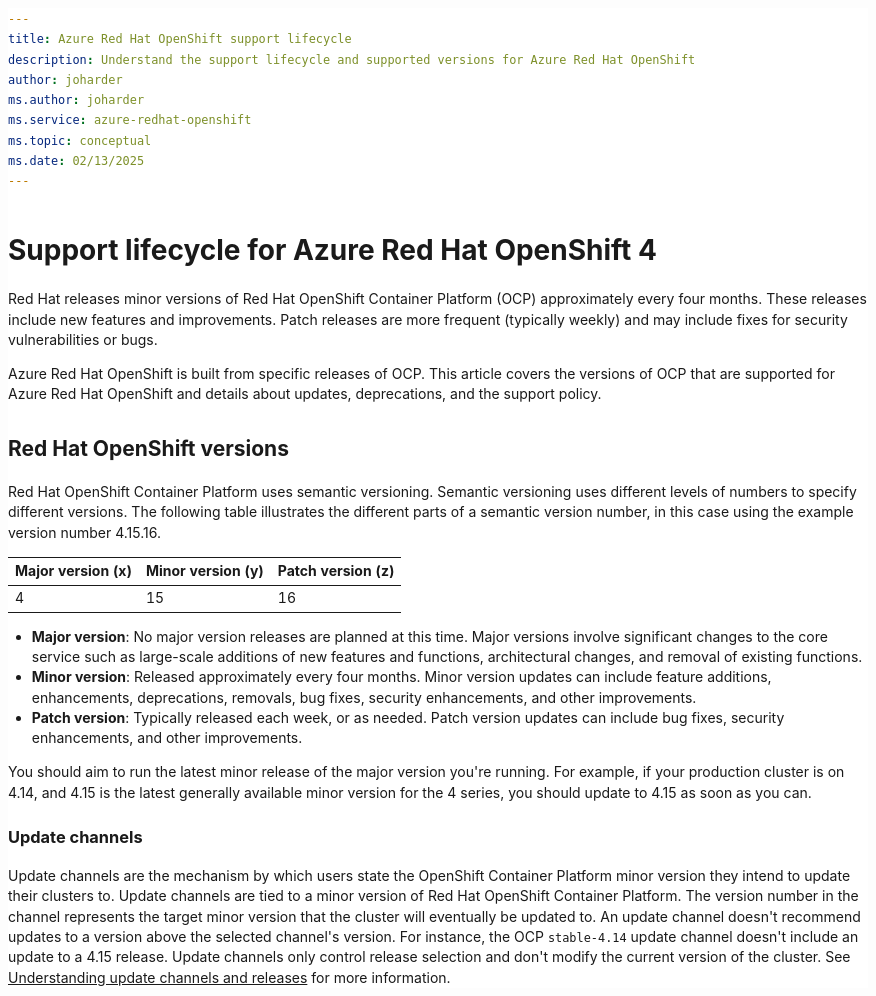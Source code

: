 ```yaml
---
title: Azure Red Hat OpenShift support lifecycle
description: Understand the support lifecycle and supported versions for Azure Red Hat OpenShift
author: joharder
ms.author: joharder
ms.service: azure-redhat-openshift
ms.topic: conceptual
ms.date: 02/13/2025
---
```


# Support lifecycle for Azure Red Hat OpenShift 4

Red Hat releases minor versions of Red Hat OpenShift Container Platform (OCP) approximately every four months. These releases include new features and improvements. Patch releases are more frequent (typically weekly) and may include fixes for security vulnerabilities or bugs.

Azure Red Hat OpenShift is built from specific releases of OCP. This article covers the versions of OCP that are supported for Azure Red Hat OpenShift and details about updates, deprecations, and the support policy.

## Red Hat OpenShift versions

Red Hat OpenShift Container Platform uses semantic versioning. Semantic versioning uses different levels of numbers to specify different versions. The following table illustrates the different parts of a semantic version number, in this case using the example version number 4.15.16.

|Major version (x)|Minor version (y)|Patch version (z)|
|-|-|-|
|4|15|16|

* **Major version**: No major version releases are planned at this time. Major versions involve significant changes to the core service such as large-scale additions of new features and functions, architectural changes, and removal of existing functions.
* **Minor version**: Released approximately every four months. Minor version updates can include feature additions, enhancements, deprecations, removals, bug fixes, security enhancements, and other improvements.
* **Patch version**: Typically released each week, or as needed. Patch version updates can include bug fixes, security enhancements, and other improvements.

You should aim to run the latest minor release of the major version you're running. For example, if your production cluster is on 4.14, and 4.15 is the latest generally available minor version for the 4 series, you should update to 4.15 as soon as you can. 

### Update channels

Update channels are the mechanism by which users state the OpenShift Container Platform minor version they intend to update their clusters to. Update channels are tied to a minor version of Red Hat OpenShift Container Platform. The version number in the channel represents the target minor version that the cluster will eventually be updated to. An update channel doesn't recommend updates to a version above the selected channel's version. For instance, the OCP `stable-4.14` update channel doesn't include an update to a 4.15 release. Update channels only control release selection and don't modify the current version of the cluster. See [Understanding update channels and releases](https://docs.openshift.com/container-platform/latest/updating/understanding_updates/understanding-update-channels-release.html) for more information.
